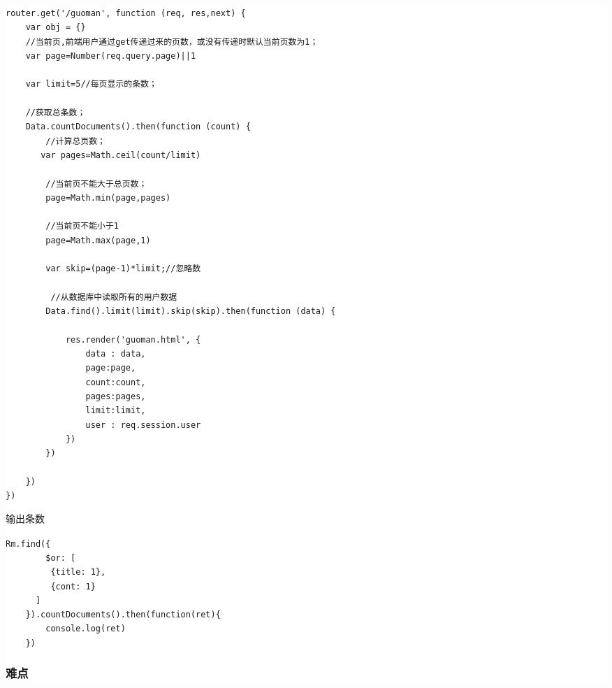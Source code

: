 ```
router.get('/guoman', function (req, res,next) {
	var obj = {}
	//当前页,前端用户通过get传递过来的页数，或没有传递时默认当前页数为1；
	var page=Number(req.query.page)||1

	var limit=5//每页显示的条数；

	//获取总条数；
	Data.countDocuments().then(function (count) {
		//计算总页数；
       var pages=Math.ceil(count/limit)

        //当前页不能大于总页数；
        page=Math.min(page,pages)

        //当前页不能小于1
        page=Math.max(page,1)

        var skip=(page-1)*limit;//忽略数

         //从数据库中读取所有的用户数据
		Data.find().limit(limit).skip(skip).then(function (data) {
				
			res.render('guoman.html', {
				data : data,
                page:page,
                count:count,
                pages:pages,
                limit:limit,
                user : req.session.user
			})
		})

	})
})
```
输出条数
```
Rm.find({
		$or: [
         {title: 1}, 
         {cont: 1}
      ]
	}).countDocuments().then(function(ret){
		console.log(ret)
	})
```



###	难点
